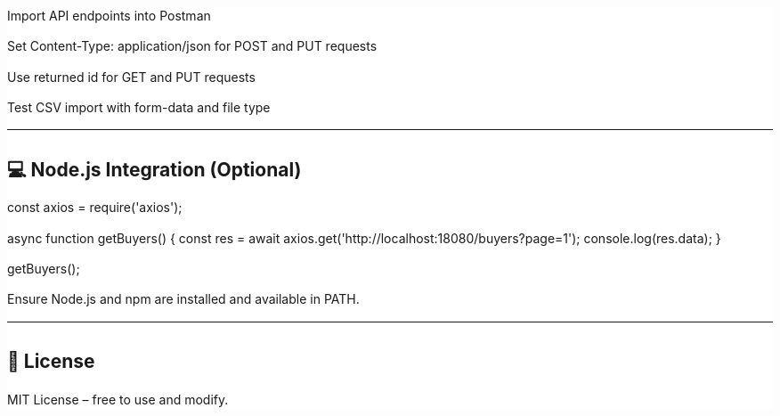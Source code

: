 Import API endpoints into Postman

Set Content-Type: application/json for POST and PUT requests

Use returned id for GET and PUT requests

Test CSV import with form-data and file type

---

## 💻 Node.js Integration (Optional)
const axios = require('axios');

async function getBuyers() {
  const res = await axios.get('http://localhost:18080/buyers?page=1');
  console.log(res.data);
}

getBuyers();

Ensure Node.js and npm are installed and available in PATH.

---

## 📄 License

MIT License – free to use and modify.